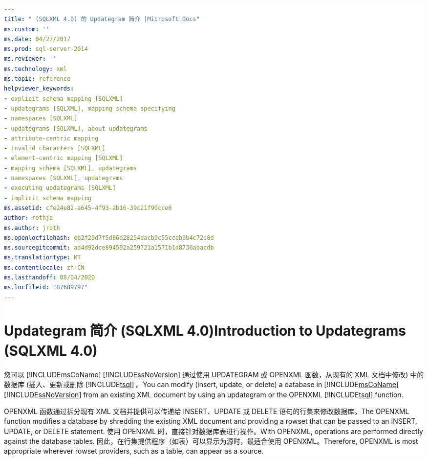 ```yaml
---
title: " (SQLXML 4.0) 的 Updategram 简介 |Microsoft Docs"
ms.custom: ''
ms.date: 04/27/2017
ms.prod: sql-server-2014
ms.reviewer: ''
ms.technology: xml
ms.topic: reference
helpviewer_keywords:
- explicit schema mapping [SQLXML]
- updategrams [SQLXML], mapping schema specifying
- namespaces [SQLXML]
- updategrams [SQLXML], about updategrams
- attribute-centric mapping
- invalid characters [SQLXML]
- element-centric mapping [SQLXML]
- mapping schema [SQLXML], updategrams
- namespaces [SQLXML], updategrams
- executing updategrams [SQLXML]
- implicit schema mapping
ms.assetid: cfe24e82-a645-4f93-ab16-39c21f90cce6
author: rothja
ms.author: jroth
ms.openlocfilehash: eb2f29d7f5d86d28254dacb9c55cceb9b4c72d8d
ms.sourcegitcommit: ad4d92dce894592a259721a1571b1d8736abacdb
ms.translationtype: MT
ms.contentlocale: zh-CN
ms.lasthandoff: 08/04/2020
ms.locfileid: "87689797"
---
```

# <a name="introduction-to-updategrams-sqlxml-40"></a><span data-ttu-id="bf896-102">Updategram 简介 (SQLXML 4.0)</span><span class="sxs-lookup"><span data-stu-id="bf896-102">Introduction to Updategrams (SQLXML 4.0)</span></span>
  <span data-ttu-id="bf896-103">您可以 [!INCLUDE[msCoName](../../../includes/msconame-md.md)] [!INCLUDE[ssNoVersion](../../../includes/ssnoversion-md.md)] 通过使用 UPDATEGRAM 或 OPENXML 函数，从现有的 XML 文档中修改) 中的数据库 (插入、更新或删除 [!INCLUDE[tsql](../../../includes/tsql-md.md)] 。</span><span class="sxs-lookup"><span data-stu-id="bf896-103">You can modify (insert, update, or delete) a database in [!INCLUDE[msCoName](../../../includes/msconame-md.md)] [!INCLUDE[ssNoVersion](../../../includes/ssnoversion-md.md)] from an existing XML document by using an updategram or the OPENXML [!INCLUDE[tsql](../../../includes/tsql-md.md)] function.</span></span>  
  
 <span data-ttu-id="bf896-104">OPENXML 函数通过拆分现有 XML 文档并提供可以传递给 INSERT、UPDATE 或 DELETE 语句的行集来修改数据库。</span><span class="sxs-lookup"><span data-stu-id="bf896-104">The OPENXML function modifies a database by shredding the existing XML document and providing a rowset that can be passed to an INSERT, UPDATE, or DELETE statement.</span></span> <span data-ttu-id="bf896-105">使用 OPENXML 时，直接针对数据库表进行操作。</span><span class="sxs-lookup"><span data-stu-id="bf896-105">With OPENXML, operations are performed directly against the database tables.</span></span> <span data-ttu-id="bf896-106">因此，在行集提供程序（如表）可以显示为源时，最适合使用 OPENXML。</span><span class="sxs-lookup"><span data-stu-id="bf896-106">Therefore, OPENXML is most appropriate wherever rowset providers, such as a table, can appear as a source.</span></span>  
  